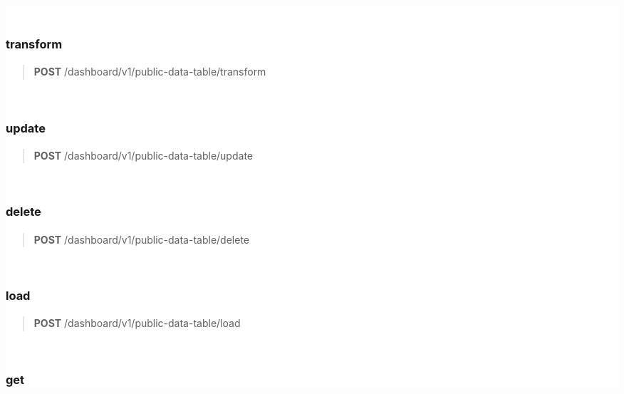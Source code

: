 
    
<br>

### transform





> **POST** /dashboard/v1/public-data-table/transform
>






    
<br>

### update





> **POST** /dashboard/v1/public-data-table/update
>






    
<br>

### delete





> **POST** /dashboard/v1/public-data-table/delete
>






    
<br>

### load





> **POST** /dashboard/v1/public-data-table/load
>






    
<br>

### get
